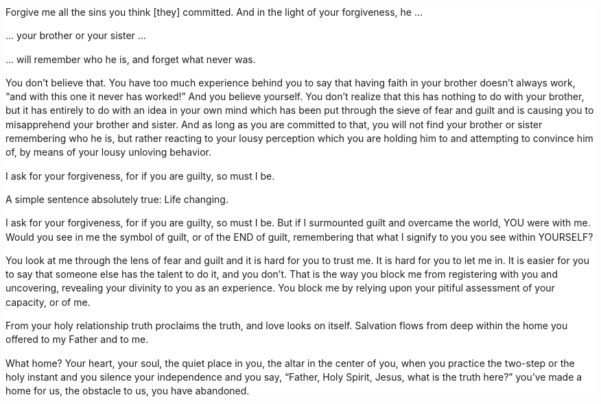 Forgive me all the sins you think [they] committed. And in the light of
your forgiveness, he &hellip;
</div>

&hellip; your brother or your sister &hellip;

<div markdown="1" class="well book">
&hellip; will remember who he is, and forget
what never was.
</div>

You don&rsquo;t believe that. You have too much experience behind you to
say that having faith in your brother doesn&rsquo;t always work,
&ldquo;and with this one it never has worked!&rdquo; And you believe
yourself. You don&rsquo;t realize that this has nothing to do with your
brother, but it has entirely to do with an idea in your own mind which
has been put through the sieve of fear and guilt and is causing you to
misapprehend your brother and sister. And as long as you are committed
to that, you will not find your brother or sister remembering who he is,
but rather reacting to your lousy perception which you are holding him
to and attempting to convince him of, by means of your lousy unloving
behavior.

<div markdown="1" class="well book">
I ask for your forgiveness, for if you are
guilty, so must I be.
</div>

A simple sentence absolutely true: Life changing.

<div markdown="1" class="well book">
I ask for your forgiveness, for if you are
guilty, so must I be. But if I surmounted guilt and overcame the world,
YOU were with me. Would you see in me the symbol of guilt, or of the END
of guilt, remembering that what I signify to you you see within
YOURSELF?
</div>

You look at me through the lens of fear and guilt and it is hard for you
to trust me. It is hard for you to let me in. It is easier for you to
say that someone else has the talent to do it, and you don&rsquo;t. That
is the way you block me from registering with you and uncovering,
revealing your divinity to you as an experience. You block me by relying
upon your pitiful assessment of your capacity, or of me.

<div markdown="1" class="well book">
From your holy relationship truth proclaims the
truth, and love looks on itself. Salvation flows from deep within the
home you offered to my Father and to me.
</div>

What home? Your heart, your soul, the quiet place in you, the altar in
the center of you, when you practice the two-step or the holy instant
and you silence your independence and you say, &ldquo;Father, Holy
Spirit, Jesus, what is the truth here?&rdquo; you&rsquo;ve made a home
for us, the obstacle to us, you have abandoned.


[^1]: T19.6 Obstacles to Peace; Belief the Body is Valuable&hellip;